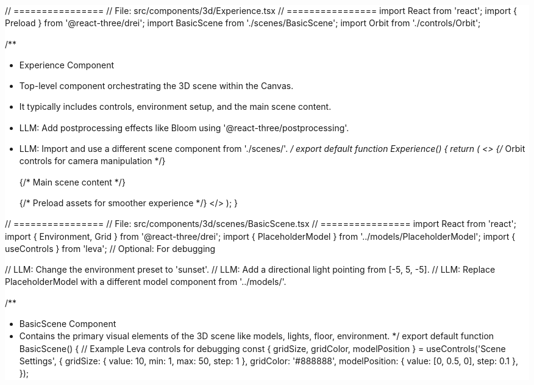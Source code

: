 
// ================
// File: src/components/3d/Experience.tsx
// ================
import React from 'react';
import { Preload } from '@react-three/drei';
import BasicScene from './scenes/BasicScene';
import Orbit from './controls/Orbit';

/**
 * Experience Component
 * Top-level component orchestrating the 3D scene within the Canvas.
 * It typically includes controls, environment setup, and the main scene content.
 * LLM: Add postprocessing effects like Bloom using '@react-three/postprocessing'.
 * LLM: Import and use a different scene component from './scenes/'.
 */
export default function Experience() {
  return (
    <>
      {/* Orbit controls for camera manipulation */}
      <Orbit />

      {/* Main scene content */}
      <BasicScene />

      {/* Preload assets for smoother experience */}
      <Preload all />
    </>
  );
}


// ================
// File: src/components/3d/scenes/BasicScene.tsx
// ================
import React from 'react';
import { Environment, Grid } from '@react-three/drei';
import { PlaceholderModel } from '../models/PlaceholderModel';
import { useControls } from 'leva'; // Optional: For debugging

// LLM: Change the environment preset to 'sunset'.
// LLM: Add a directional light pointing from [-5, 5, -5].
// LLM: Replace PlaceholderModel with a different model component from '../models/'.

/**
 * BasicScene Component
 * Contains the primary visual elements of the 3D scene like models, lights, floor, environment.
 */
export default function BasicScene() {
  // Example Leva controls for debugging
  const { gridSize, gridColor, modelPosition } = useControls('Scene Settings', {
    gridSize: { value: 10, min: 1, max: 50, step: 1 },
    gridColor: '#888888',
    modelPosition: { value: [0, 0.5, 0], step: 0.1 },
  });

